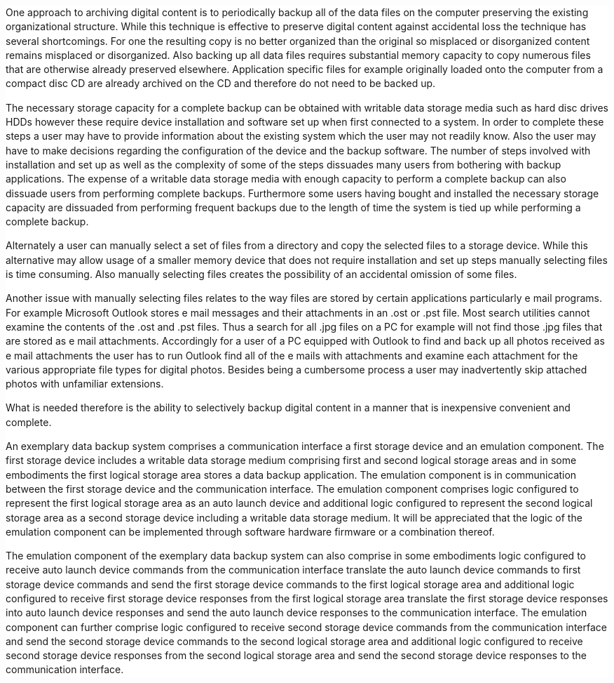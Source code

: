 One approach to archiving digital content is to periodically backup all of the data files on the computer preserving the existing organizational structure. While this technique is effective to preserve digital content against accidental loss the technique has several shortcomings. For one the resulting copy is no better organized than the original so misplaced or disorganized content remains misplaced or disorganized. Also backing up all data files requires substantial memory capacity to copy numerous files that are otherwise already preserved elsewhere. Application specific files for example originally loaded onto the computer from a compact disc CD are already archived on the CD and therefore do not need to be backed up.

The necessary storage capacity for a complete backup can be obtained with writable data storage media such as hard disc drives HDDs however these require device installation and software set up when first connected to a system. In order to complete these steps a user may have to provide information about the existing system which the user may not readily know. Also the user may have to make decisions regarding the configuration of the device and the backup software. The number of steps involved with installation and set up as well as the complexity of some of the steps dissuades many users from bothering with backup applications. The expense of a writable data storage media with enough capacity to perform a complete backup can also dissuade users from performing complete backups. Furthermore some users having bought and installed the necessary storage capacity are dissuaded from performing frequent backups due to the length of time the system is tied up while performing a complete backup.

Alternately a user can manually select a set of files from a directory and copy the selected files to a storage device. While this alternative may allow usage of a smaller memory device that does not require installation and set up steps manually selecting files is time consuming. Also manually selecting files creates the possibility of an accidental omission of some files.

Another issue with manually selecting files relates to the way files are stored by certain applications particularly e mail programs. For example Microsoft Outlook stores e mail messages and their attachments in an .ost or .pst file. Most search utilities cannot examine the contents of the .ost and .pst files. Thus a search for all .jpg files on a PC for example will not find those .jpg files that are stored as e mail attachments. Accordingly for a user of a PC equipped with Outlook to find and back up all photos received as e mail attachments the user has to run Outlook find all of the e mails with attachments and examine each attachment for the various appropriate file types for digital photos. Besides being a cumbersome process a user may inadvertently skip attached photos with unfamiliar extensions.

What is needed therefore is the ability to selectively backup digital content in a manner that is inexpensive convenient and complete.

An exemplary data backup system comprises a communication interface a first storage device and an emulation component. The first storage device includes a writable data storage medium comprising first and second logical storage areas and in some embodiments the first logical storage area stores a data backup application. The emulation component is in communication between the first storage device and the communication interface. The emulation component comprises logic configured to represent the first logical storage area as an auto launch device and additional logic configured to represent the second logical storage area as a second storage device including a writable data storage medium. It will be appreciated that the logic of the emulation component can be implemented through software hardware firmware or a combination thereof.

The emulation component of the exemplary data backup system can also comprise in some embodiments logic configured to receive auto launch device commands from the communication interface translate the auto launch device commands to first storage device commands and send the first storage device commands to the first logical storage area and additional logic configured to receive first storage device responses from the first logical storage area translate the first storage device responses into auto launch device responses and send the auto launch device responses to the communication interface. The emulation component can further comprise logic configured to receive second storage device commands from the communication interface and send the second storage device commands to the second logical storage area and additional logic configured to receive second storage device responses from the second logical storage area and send the second storage device responses to the communication interface.
